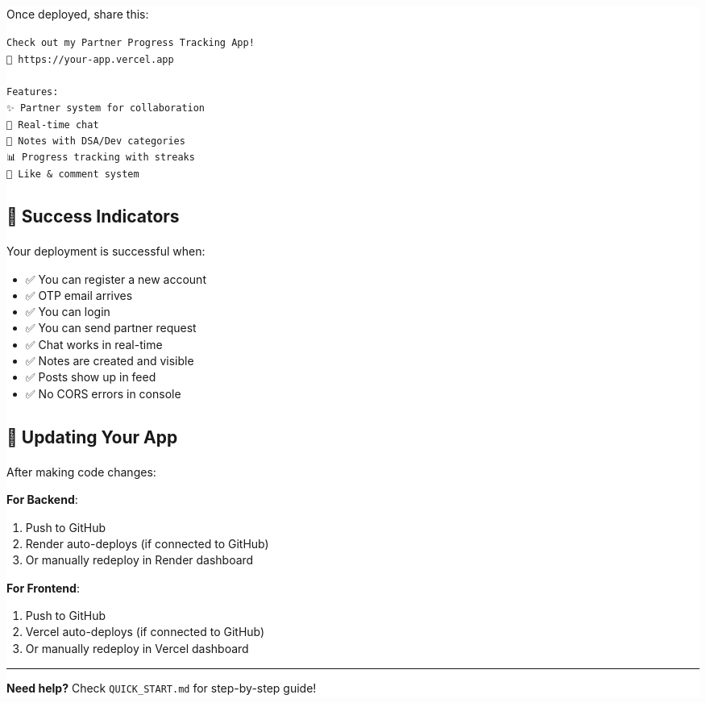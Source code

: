 Once deployed, share this:
```
Check out my Partner Progress Tracking App!
🔗 https://your-app.vercel.app

Features:
✨ Partner system for collaboration
💬 Real-time chat
📝 Notes with DSA/Dev categories
📊 Progress tracking with streaks
🎯 Like & comment system
```

## 🎊 Success Indicators

Your deployment is successful when:
- ✅ You can register a new account
- ✅ OTP email arrives
- ✅ You can login
- ✅ You can send partner request
- ✅ Chat works in real-time
- ✅ Notes are created and visible
- ✅ Posts show up in feed
- ✅ No CORS errors in console

## 🔄 Updating Your App

After making code changes:

**For Backend**:
1. Push to GitHub
2. Render auto-deploys (if connected to GitHub)
3. Or manually redeploy in Render dashboard

**For Frontend**:
1. Push to GitHub
2. Vercel auto-deploys (if connected to GitHub)
3. Or manually redeploy in Vercel dashboard

---

**Need help?** Check `QUICK_START.md` for step-by-step guide!
